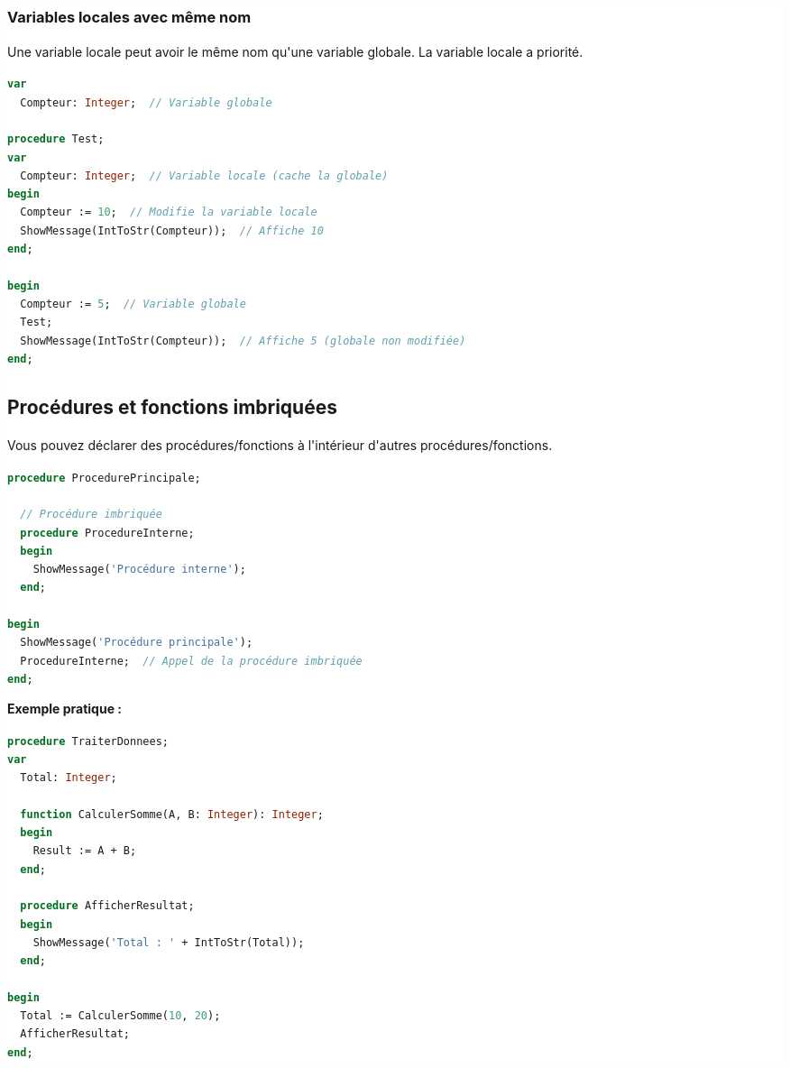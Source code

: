 ### Variables locales avec même nom

Une variable locale peut avoir le même nom qu'une variable globale. La variable locale a priorité.

```pascal
var
  Compteur: Integer;  // Variable globale

procedure Test;
var
  Compteur: Integer;  // Variable locale (cache la globale)
begin
  Compteur := 10;  // Modifie la variable locale
  ShowMessage(IntToStr(Compteur));  // Affiche 10
end;

begin
  Compteur := 5;  // Variable globale
  Test;
  ShowMessage(IntToStr(Compteur));  // Affiche 5 (globale non modifiée)
end;
```

## Procédures et fonctions imbriquées

Vous pouvez déclarer des procédures/fonctions à l'intérieur d'autres procédures/fonctions.

```pascal
procedure ProcedurePrincipale;

  // Procédure imbriquée
  procedure ProcedureInterne;
  begin
    ShowMessage('Procédure interne');
  end;

begin
  ShowMessage('Procédure principale');
  ProcedureInterne;  // Appel de la procédure imbriquée
end;
```

**Exemple pratique :**
```pascal
procedure TraiterDonnees;
var
  Total: Integer;

  function CalculerSomme(A, B: Integer): Integer;
  begin
    Result := A + B;
  end;

  procedure AfficherResultat;
  begin
    ShowMessage('Total : ' + IntToStr(Total));
  end;

begin
  Total := CalculerSomme(10, 20);
  AfficherResultat;
end;
```
